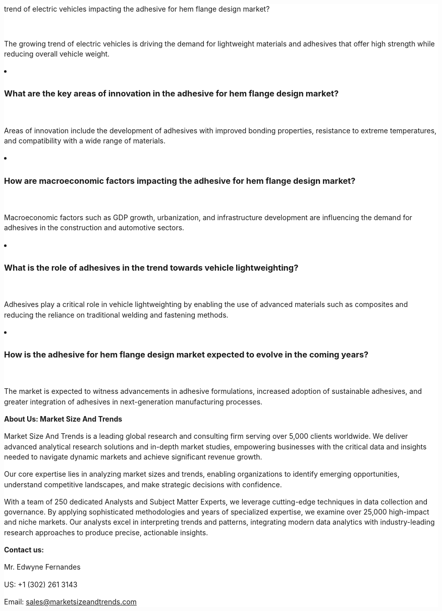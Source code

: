 trend of electric vehicles impacting the adhesive for hem flange design market?</h3> <p>&nbsp;</p><p>The growing trend of electric vehicles is driving the demand for lightweight materials and adhesives that offer high strength while reducing overall vehicle weight.</p> </li> <li> <h3>What are the key areas of innovation in the adhesive for hem flange design market?</h3> <p>&nbsp;</p><p>Areas of innovation include the development of adhesives with improved bonding properties, resistance to extreme temperatures, and compatibility with a wide range of materials.</p> </li> <li> <h3>How are macroeconomic factors impacting the adhesive for hem flange design market?</h3> <p>&nbsp;</p><p>Macroeconomic factors such as GDP growth, urbanization, and infrastructure development are influencing the demand for adhesives in the construction and automotive sectors.</p> </li> <li> <h3>What is the role of adhesives in the trend towards vehicle lightweighting?</h3> <p>&nbsp;</p><p>Adhesives play a critical role in vehicle lightweighting by enabling the use of advanced materials such as composites and reducing the reliance on traditional welding and fastening methods.</p> </li> <li> <h3>How is the adhesive for hem flange design market expected to evolve in the coming years?</h3> <p>&nbsp;</p><p>The market is expected to witness advancements in adhesive formulations, increased adoption of sustainable adhesives, and greater integration of adhesives in next-generation manufacturing processes.</p> </li></ol></body></html></p><p><strong>About Us:&nbsp;Market Size And Trends</strong></p><p>Market Size And Trends&nbsp;is a leading global research and consulting firm serving over 5,000 clients worldwide. We deliver advanced analytical research solutions and in-depth market studies, empowering businesses with the critical data and insights needed to navigate dynamic markets and achieve significant revenue growth.</p><p>Our core expertise lies in analyzing market sizes and trends, enabling organizations to identify emerging opportunities, understand competitive landscapes, and make strategic decisions with confidence.</p><p>With a team of 250 dedicated Analysts and Subject Matter Experts, we leverage cutting-edge techniques in data collection and governance. By applying sophisticated methodologies and years of specialized expertise, we examine over 25,000 high-impact and niche markets. Our analysts excel in interpreting trends and patterns, integrating modern data analytics with industry-leading research approaches to produce precise, actionable insights.</p><p><strong>Contact us:</strong></p><p>Mr. Edwyne Fernandes</p><p>US: +1 (302) 261 3143</p><p>Email: <a href="mailto:sales@marketsizeandtrends.com">sales@marketsizeandtrends.com</a>&nbsp;</p>
